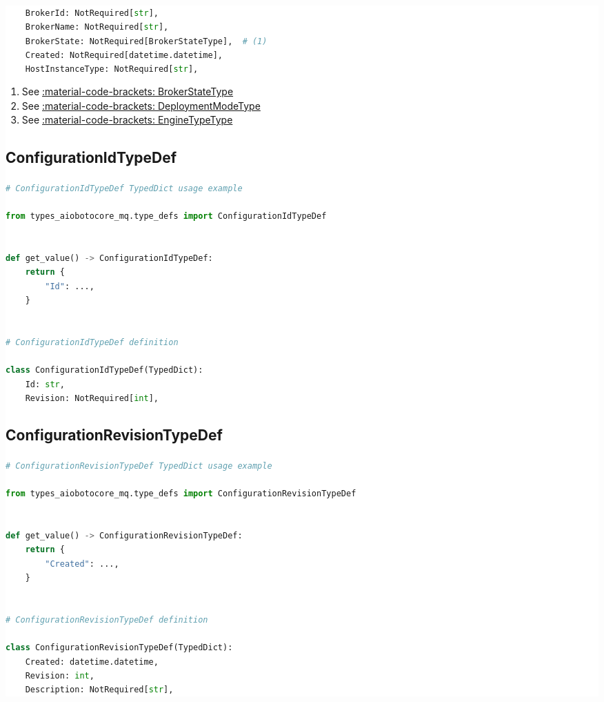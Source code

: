 ```python
    BrokerId: NotRequired[str],
    BrokerName: NotRequired[str],
    BrokerState: NotRequired[BrokerStateType],  # (1)
    Created: NotRequired[datetime.datetime],
    HostInstanceType: NotRequired[str],
```

1. See [:material-code-brackets: BrokerStateType](./literals.md#brokerstatetype)
2. See [:material-code-brackets: DeploymentModeType](./literals.md#deploymentmodetype)
3. See [:material-code-brackets: EngineTypeType](./literals.md#enginetypetype)

## ConfigurationIdTypeDef

```python
# ConfigurationIdTypeDef TypedDict usage example

from types_aiobotocore_mq.type_defs import ConfigurationIdTypeDef


def get_value() -> ConfigurationIdTypeDef:
    return {
        "Id": ...,
    }


# ConfigurationIdTypeDef definition

class ConfigurationIdTypeDef(TypedDict):
    Id: str,
    Revision: NotRequired[int],
```


## ConfigurationRevisionTypeDef

```python
# ConfigurationRevisionTypeDef TypedDict usage example

from types_aiobotocore_mq.type_defs import ConfigurationRevisionTypeDef


def get_value() -> ConfigurationRevisionTypeDef:
    return {
        "Created": ...,
    }


# ConfigurationRevisionTypeDef definition

class ConfigurationRevisionTypeDef(TypedDict):
    Created: datetime.datetime,
    Revision: int,
    Description: NotRequired[str],
```
